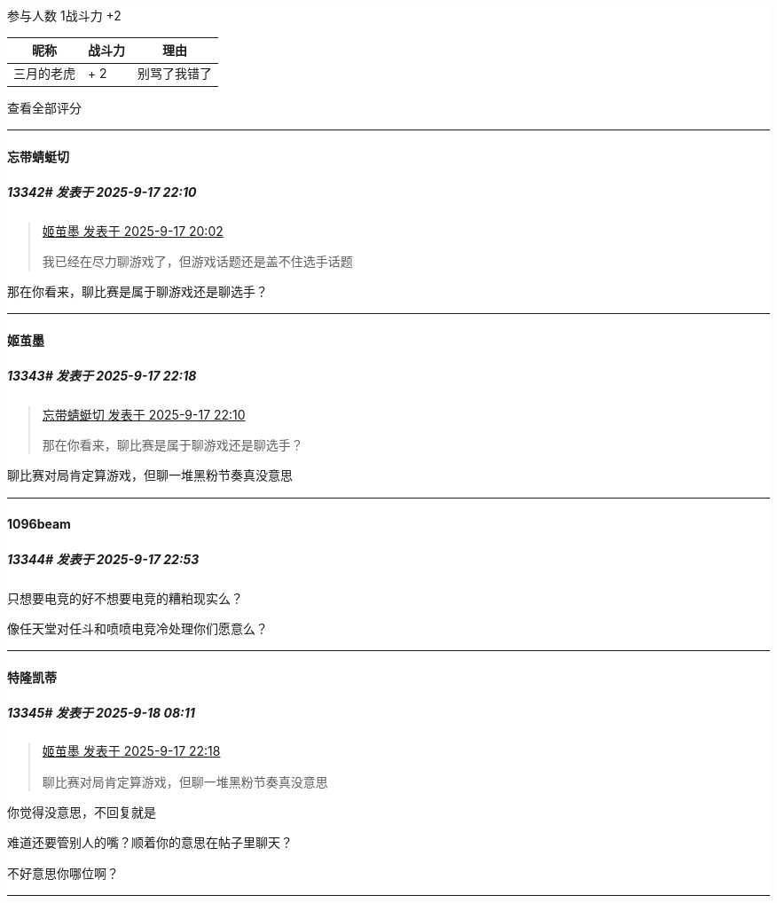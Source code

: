  参与人数 1战斗力 +2

|昵称|战斗力|理由|
|----|---|---|
| 三月的老虎| + 2|别骂了我错了|

查看全部评分

*****

####  忘带蜻蜓切  
##### 13342#       发表于 2025-9-17 22:10

<blockquote><a href="httphttps://stage1st.com/2b/forum.php?mod=redirect&amp;goto=findpost&amp;pid=68446247&amp;ptid=2139166" target="_blank">姬茧墨 发表于 2025-9-17 20:02</a>

我已经在尽力聊游戏了，但游戏话题还是盖不住选手话题</blockquote>
那在你看来，聊比赛是属于聊游戏还是聊选手？

*****

####  姬茧墨  
##### 13343#       发表于 2025-9-17 22:18

<blockquote><a href="httphttps://stage1st.com/2b/forum.php?mod=redirect&amp;goto=findpost&amp;pid=68446937&amp;ptid=2139166" target="_blank">忘带蜻蜓切 发表于 2025-9-17 22:10</a>

那在你看来，聊比赛是属于聊游戏还是聊选手？</blockquote>
聊比赛对局肯定算游戏，但聊一堆黑粉节奏真没意思

*****

####  1096beam  
##### 13344#       发表于 2025-9-17 22:53

只想要电竞的好不想要电竞的糟粕现实么？

像任天堂对任斗和喷喷电竞冷处理你们愿意么？

*****

####  特隆凯蒂  
##### 13345#       发表于 2025-9-18 08:11

<blockquote><a href="httphttps://stage1st.com/2b/forum.php?mod=redirect&amp;goto=findpost&amp;pid=68446969&amp;ptid=2139166" target="_blank">姬茧墨 发表于 2025-9-17 22:18</a>

聊比赛对局肯定算游戏，但聊一堆黑粉节奏真没意思</blockquote>
你觉得没意思，不回复就是

难道还要管别人的嘴？顺着你的意思在帖子里聊天？

不好意思你哪位啊？


*****
